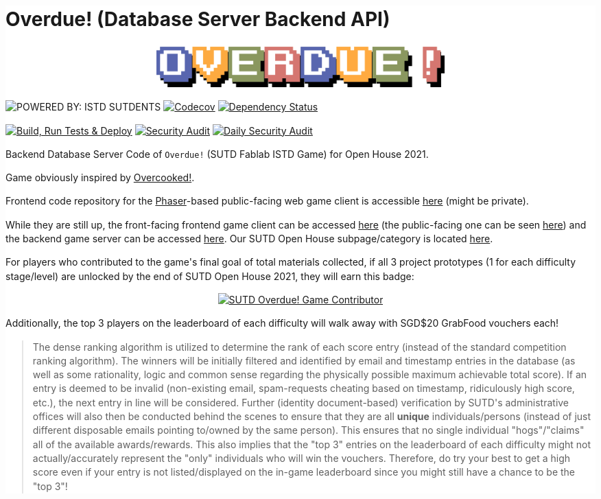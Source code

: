 # Overdue! (Database Server Backend API) <a name="top"></a>

<p align="center"><img alt="Overdue! Logo" width="420px" src="./images/overdue-logo.png"></p>

![POWERED BY: ISTD SUTDENTS](https://img.shields.io/badge/powered%20by-istd%20SUTDents-73af44?style=for-the-badge&labelColor=d7ef32) [![Codecov](https://img.shields.io/codecov/c/gh/jamestiotio/overdue_backend?logo=codecov&style=for-the-badge)](https://codecov.io/gh/jamestiotio/overdue_backend) [![Dependency Status](https://deps.rs/repo/github/jamestiotio/overdue_backend/status.svg)](https://deps.rs/repo/github/jamestiotio/overdue_backend)

[![Build, Run Tests & Deploy](https://img.shields.io/github/workflow/status/jamestiotio/overdue_backend/Build%2C%20Run%20Tests%20%26%20Deploy?label=Build%2C%20Run%20Tests%20%26%20Deploy&logo=github&style=for-the-badge)](https://github.com/jamestiotio/overdue_backend/actions/workflows/main.yaml) [![Security Audit](https://img.shields.io/github/workflow/status/jamestiotio/overdue_backend/Security%20Audit?label=Security%20Audit&logo=github&style=for-the-badge)](https://github.com/jamestiotio/overdue_backend/actions/workflows/audit.yaml) [![Daily Security Audit](https://img.shields.io/github/workflow/status/jamestiotio/overdue_backend/Daily%20Security%20Audit?label=Daily%20Security%20Audit&logo=github&style=for-the-badge)](https://github.com/jamestiotio/overdue_backend/actions/workflows/daily-audit.yaml)

Backend Database Server Code of `Overdue!` (SUTD Fablab ISTD Game) for Open House 2021.

Game obviously inspired by [Overcooked!](https://www.team17.com/games/overcooked/).

Frontend code repository for the [Phaser](https://phaser.io/)-based public-facing web game client is accessible [here](https://github.com/nicolefranc/sutd-fablab-game) (might be private).

While they are still up, the front-facing frontend game client can be accessed [here](https://sutd-fablab-game.netlify.app/) (the public-facing one can be seen [here](https://overdue.sutd.edu.sg/)) and the backend game server can be accessed [here](https://sutdoverdue.dev/). Our SUTD Open House subpage/category is located [here](https://openhouse.sutd.edu.sg/overdue/).

For players who contributed to the game's final goal of total materials collected, if all 3 project prototypes (1 for each difficulty stage/level) are unlocked by the end of SUTD Open House 2021, they will earn this badge:

<p align="center"><a href="https://au.badgr.com/public/badges/iQfJV6FcSP2cMQlfVyXBug"><img alt="SUTD Overdue! Game Contributor" width="100px" src="https://media.au.badgr.com/uploads/badges/6ce4a23d-ff9f-4d57-bc92-c24724cf569d.svg"></a></p>

Additionally, the top 3 players on the leaderboard of each difficulty will walk away with SGD$20 GrabFood vouchers each!

> The dense ranking algorithm is utilized to determine the rank of each score entry (instead of the standard competition ranking algorithm). The winners will be initially filtered and identified by email and timestamp entries in the database (as well as some rationality, logic and common sense regarding the physically possible maximum achievable total score). If an entry is deemed to be invalid (non-existing email, spam-requests cheating based on timestamp, ridiculously high score, etc.), the next entry in line will be considered. Further (identity document-based) verification by SUTD's administrative offices will also then be conducted behind the scenes to ensure that they are all **unique** individuals/persons (instead of just different disposable emails pointing to/owned by the same person). This ensures that no single individual "hogs"/"claims" all of the available awards/rewards. This also implies that the "top 3" entries on the leaderboard of each difficulty might not actually/accurately represent the "only" individuals who will win the vouchers. Therefore, do try your best to get a high score even if your entry is not listed/displayed on the in-game leaderboard since you might still have a chance to be the "top 3"!
